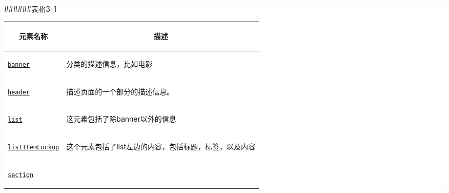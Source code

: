 ######表格3-1

<table class="graybox" border="0" cellspacing="0" cellpadding="5">
    <thead>
        <tr>
            <th scope="col" class="TableHeading_TableRow_TableCell"><p class="para">
  元素名称
</p></th>
            <th scope="col" class="TableHeading_TableRow_TableCell"><p class="para">
  描述
</p></th>
        </tr>
    </thead>
    <tbody>
        <tr>
            <td scope="row"><p class="para">
  <code class="code-voice"><a href="CompoundBannerHeaderElements.html#//apple_ref/doc/uid/TP40015064-CH23-SW1" data-renderer-version="1" onclick="s_objectID=&quot;https://developer.apple.com/library/prerelease/tvos/documentation/LanguagesUtilities/Conceptual/A_39&quot;;return this.s_oc?this.s_oc(e):true">banner</a></code>
</p></td>
            <td><p class="para">
            分类的描述信息，比如电影
</p></td>
        </tr>
        <tr>
            <td scope="row"><p class="para">
  <code class="code-voice"><a href="CompoundBannerHeaderElements.html#//apple_ref/doc/uid/TP40015064-CH23-SW11" data-renderer-version="1" onclick="s_objectID=&quot;https://developer.apple.com/library/prerelease/tvos/documentation/LanguagesUtilities/Conceptual/A_40&quot;;return this.s_oc?this.s_oc(e):true">header</a></code>
</p></td>
            <td><p class="para">
  描述页面的一个部分的描述信息。
</p></td>
        </tr>
        <tr>
            <td scope="row"><p class="para">
  <code class="code-voice"><a href="CoumpoundDisplayElements.html#//apple_ref/doc/uid/TP40015064-CH18-SW24" data-renderer-version="1" onclick="s_objectID=&quot;https://developer.apple.com/library/prerelease/tvos/documentation/LanguagesUtilities/Conceptual/A_41&quot;;return this.s_oc?this.s_oc(e):true">list</a></code>
</p></td>
            <td><p class="para">
            这元素包括了除banner以外的信息
</p></td>
        </tr>
        <tr>
            <td scope="row"><p class="para">
  <code class="code-voice"><a href="LockupElements.html#//apple_ref/doc/uid/TP40015064-CH10-SW5" data-renderer-version="1" onclick="s_objectID=&quot;https://developer.apple.com/library/prerelease/tvos/documentation/LanguagesUtilities/Conceptual/A_42&quot;;return this.s_oc?this.s_oc(e):true">listItemLockup</a></code>
</p></td>
            <td><p class="para">
            这个元素包括了list左边的内容，包括标题，标签，以及内容
</p></td>
        </tr>
        <tr>
            <td scope="row"><p class="para">
  <code class="code-voice"><a href="CoumpoundDisplayElements.html#//apple_ref/doc/uid/TP40015064-CH18-SW26" data-renderer-version="1" onclick="s_objectID=&quot;https://developer.apple.com/library/prerelease/tvos/documentation/LanguagesUtilities/Conceptual/A_43&quot;;return this.s_oc?this.s_oc(e):true">section</a></code>
